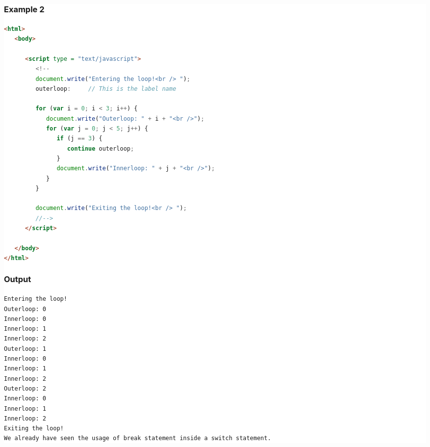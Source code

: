 ### Example 2

```html
<html>
   <body>
   
      <script type = "text/javascript">
         <!--
         document.write("Entering the loop!<br /> ");
         outerloop:     // This is the label name
         
         for (var i = 0; i < 3; i++) {
            document.write("Outerloop: " + i + "<br />");
            for (var j = 0; j < 5; j++) {
               if (j == 3) {
                  continue outerloop;
               }
               document.write("Innerloop: " + j + "<br />");
            }
         }
         
         document.write("Exiting the loop!<br /> ");
         //-->
      </script>
      
   </body>
</html>
```

### Output
```
Entering the loop!
Outerloop: 0
Innerloop: 0
Innerloop: 1
Innerloop: 2
Outerloop: 1
Innerloop: 0
Innerloop: 1
Innerloop: 2
Outerloop: 2
Innerloop: 0
Innerloop: 1
Innerloop: 2
Exiting the loop!
We already have seen the usage of break statement inside a switch statement.
```
